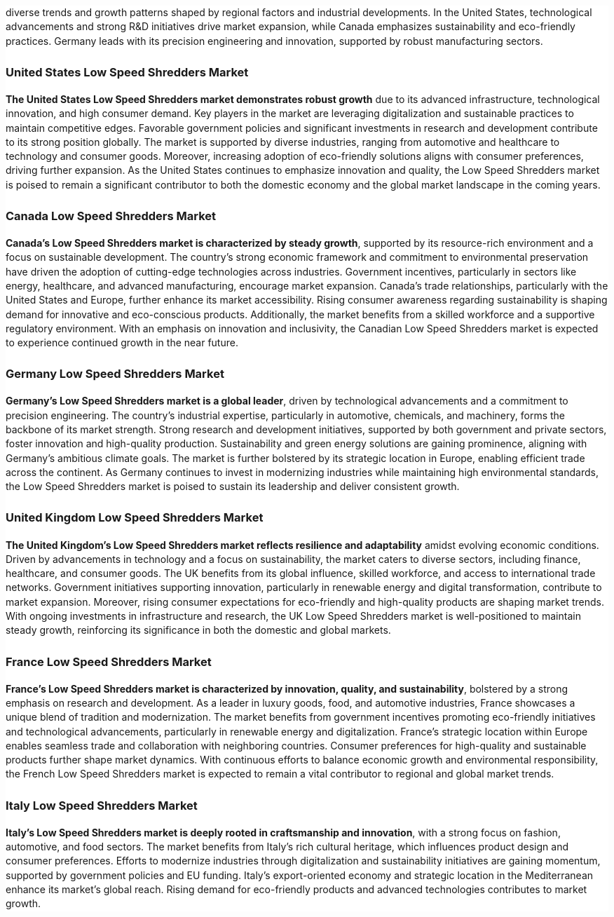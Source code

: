 diverse trends and growth patterns shaped by regional factors and industrial developments. In the United States, technological advancements and strong R&amp;D initiatives drive market expansion, while Canada emphasizes sustainability and eco-friendly practices. Germany leads with its precision engineering and innovation, supported by robust manufacturing sectors.</span></em></p></blockquote><h3><strong>United States Low Speed Shredders Market</strong></h3><p><strong>The United States Low Speed Shredders market demonstrates robust growth</strong> due to its advanced infrastructure, technological innovation, and high consumer demand. Key players in the market are leveraging digitalization and sustainable practices to maintain competitive edges. Favorable government policies and significant investments in research and development contribute to its strong position globally. The market is supported by diverse industries, ranging from automotive and healthcare to technology and consumer goods. Moreover, increasing adoption of eco-friendly solutions aligns with consumer preferences, driving further expansion. As the United States continues to emphasize innovation and quality, the Low Speed Shredders market is poised to remain a significant contributor to both the domestic economy and the global market landscape in the coming years.</p><h3><strong>Canada Low Speed Shredders Market</strong></h3><p><strong>Canada&rsquo;s Low Speed Shredders market is characterized by steady growth</strong>, supported by its resource-rich environment and a focus on sustainable development. The country&rsquo;s strong economic framework and commitment to environmental preservation have driven the adoption of cutting-edge technologies across industries. Government incentives, particularly in sectors like energy, healthcare, and advanced manufacturing, encourage market expansion. Canada&rsquo;s trade relationships, particularly with the United States and Europe, further enhance its market accessibility. Rising consumer awareness regarding sustainability is shaping demand for innovative and eco-conscious products. Additionally, the market benefits from a skilled workforce and a supportive regulatory environment. With an emphasis on innovation and inclusivity, the Canadian Low Speed Shredders market is expected to experience continued growth in the near future.</p><h3><strong>Germany Low Speed Shredders Market</strong></h3><p><strong>Germany&rsquo;s Low Speed Shredders market is a global leader</strong>, driven by technological advancements and a commitment to precision engineering. The country&rsquo;s industrial expertise, particularly in automotive, chemicals, and machinery, forms the backbone of its market strength. Strong research and development initiatives, supported by both government and private sectors, foster innovation and high-quality production. Sustainability and green energy solutions are gaining prominence, aligning with Germany&rsquo;s ambitious climate goals. The market is further bolstered by its strategic location in Europe, enabling efficient trade across the continent. As Germany continues to invest in modernizing industries while maintaining high environmental standards, the Low Speed Shredders market is poised to sustain its leadership and deliver consistent growth.</p><h3><strong>United Kingdom Low Speed Shredders Market</strong></h3><p><strong>The United Kingdom&rsquo;s Low Speed Shredders market reflects resilience and adaptability</strong> amidst evolving economic conditions. Driven by advancements in technology and a focus on sustainability, the market caters to diverse sectors, including finance, healthcare, and consumer goods. The UK benefits from its global influence, skilled workforce, and access to international trade networks. Government initiatives supporting innovation, particularly in renewable energy and digital transformation, contribute to market expansion. Moreover, rising consumer expectations for eco-friendly and high-quality products are shaping market trends. With ongoing investments in infrastructure and research, the UK Low Speed Shredders market is well-positioned to maintain steady growth, reinforcing its significance in both the domestic and global markets.</p><h3><strong>France Low Speed Shredders Market</strong></h3><p><strong>France&rsquo;s Low Speed Shredders market is characterized by innovation, quality, and sustainability</strong>, bolstered by a strong emphasis on research and development. As a leader in luxury goods, food, and automotive industries, France showcases a unique blend of tradition and modernization. The market benefits from government incentives promoting eco-friendly initiatives and technological advancements, particularly in renewable energy and digitalization. France&rsquo;s strategic location within Europe enables seamless trade and collaboration with neighboring countries. Consumer preferences for high-quality and sustainable products further shape market dynamics. With continuous efforts to balance economic growth and environmental responsibility, the French Low Speed Shredders market is expected to remain a vital contributor to regional and global market trends.</p><h3><strong>Italy Low Speed Shredders Market</strong></h3><p><strong>Italy&rsquo;s Low Speed Shredders market is deeply rooted in craftsmanship and innovation</strong>, with a strong focus on fashion, automotive, and food sectors. The market benefits from Italy&rsquo;s rich cultural heritage, which influences product design and consumer preferences. Efforts to modernize industries through digitalization and sustainability initiatives are gaining momentum, supported by government policies and EU funding. Italy&rsquo;s export-oriented economy and strategic location in the Mediterranean enhance its market&rsquo;s global reach. Rising demand for eco-friendly products and advanced technologies contributes to market growth.